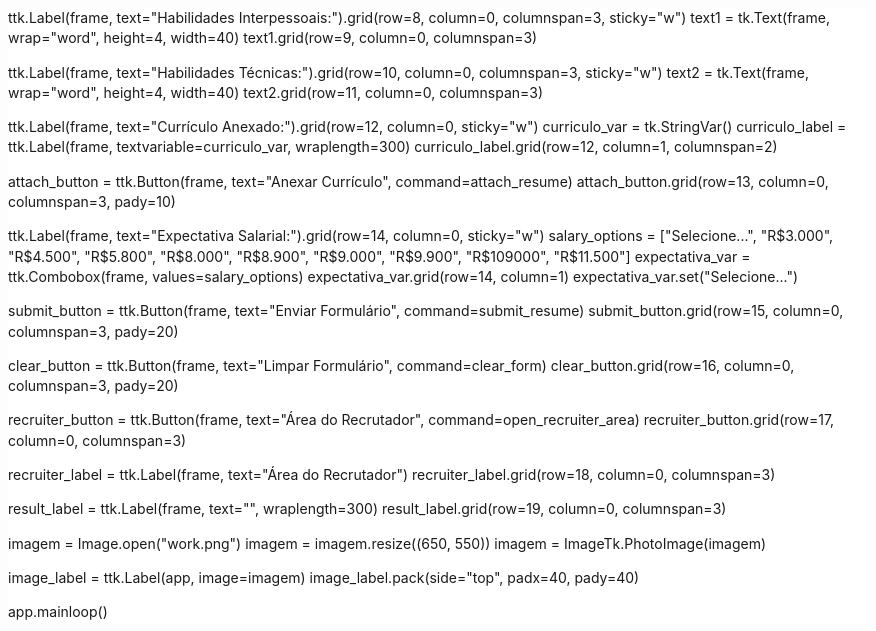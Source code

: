 ttk.Label(frame, text="Habilidades Interpessoais:").grid(row=8, column=0, columnspan=3, sticky="w")
text1 = tk.Text(frame, wrap="word", height=4, width=40)
text1.grid(row=9, column=0, columnspan=3)


ttk.Label(frame, text="Habilidades Técnicas:").grid(row=10, column=0, columnspan=3, sticky="w")
text2 = tk.Text(frame, wrap="word", height=4, width=40)
text2.grid(row=11, column=0, columnspan=3)

ttk.Label(frame, text="Currículo Anexado:").grid(row=12, column=0, sticky="w")
curriculo_var = tk.StringVar()
curriculo_label = ttk.Label(frame, textvariable=curriculo_var, wraplength=300)
curriculo_label.grid(row=12, column=1, columnspan=2)

attach_button = ttk.Button(frame, text="Anexar Currículo", command=attach_resume)
attach_button.grid(row=13, column=0, columnspan=3, pady=10)

ttk.Label(frame, text="Expectativa Salarial:").grid(row=14, column=0, sticky="w")
salary_options = ["Selecione...", "R$3.000", "R$4.500", "R$5.800", "R$8.000", "R$8.900", "R$9.000", "R$9.900",
                  "R$109000", "R$11.500"]
expectativa_var = ttk.Combobox(frame, values=salary_options)
expectativa_var.grid(row=14, column=1)
expectativa_var.set("Selecione...")

submit_button = ttk.Button(frame, text="Enviar Formulário", command=submit_resume)
submit_button.grid(row=15, column=0, columnspan=3, pady=20)

clear_button = ttk.Button(frame, text="Limpar Formulário", command=clear_form)
clear_button.grid(row=16, column=0, columnspan=3, pady=20)

recruiter_button = ttk.Button(frame, text="Área do Recrutador", command=open_recruiter_area)
recruiter_button.grid(row=17, column=0, columnspan=3)

recruiter_label = ttk.Label(frame, text="Área do Recrutador")
recruiter_label.grid(row=18, column=0, columnspan=3)

result_label = ttk.Label(frame, text="", wraplength=300)
result_label.grid(row=19, column=0, columnspan=3)

imagem = Image.open("work.png")
imagem = imagem.resize((650, 550))
imagem = ImageTk.PhotoImage(imagem)

image_label = ttk.Label(app, image=imagem)
image_label.pack(side="top", padx=40, pady=40)

app.mainloop()

